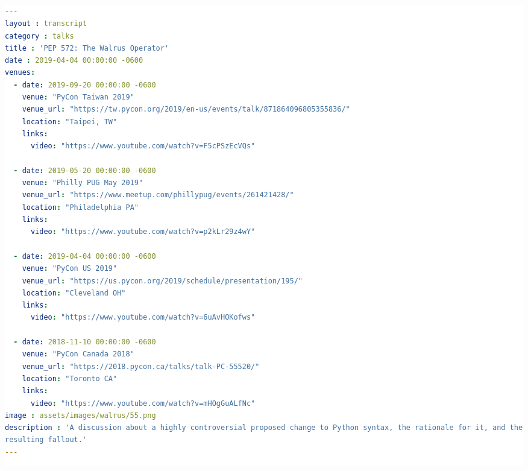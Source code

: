 ```yaml
---
layout : transcript
category : talks
title : 'PEP 572: The Walrus Operator'
date : 2019-04-04 00:00:00 -0600
venues:
  - date: 2019-09-20 00:00:00 -0600
    venue: "PyCon Taiwan 2019"
    venue_url: "https://tw.pycon.org/2019/en-us/events/talk/871864096805355836/"
    location: "Taipei, TW"
    links:
      video: "https://www.youtube.com/watch?v=F5cPSzEcVQs"

  - date: 2019-05-20 00:00:00 -0600
    venue: "Philly PUG May 2019"
    venue_url: "https://www.meetup.com/phillypug/events/261421428/"
    location: "Philadelphia PA"
    links:
      video: "https://www.youtube.com/watch?v=p2kLr29z4wY"

  - date: 2019-04-04 00:00:00 -0600
    venue: "PyCon US 2019"
    venue_url: "https://us.pycon.org/2019/schedule/presentation/195/"
    location: "Cleveland OH"
    links:
      video: "https://www.youtube.com/watch?v=6uAvHOKofws"

  - date: 2018-11-10 00:00:00 -0600
    venue: "PyCon Canada 2018"
    venue_url: "https://2018.pycon.ca/talks/talk-PC-55520/"
    location: "Toronto CA"
    links:
      video: "https://www.youtube.com/watch?v=mHOgGuALfNc"
image : assets/images/walrus/55.png
description : 'A discussion about a highly controversial proposed change to Python syntax, the rationale for it, and the resulting fallout.'
---
```


<div class="slides">
<table>